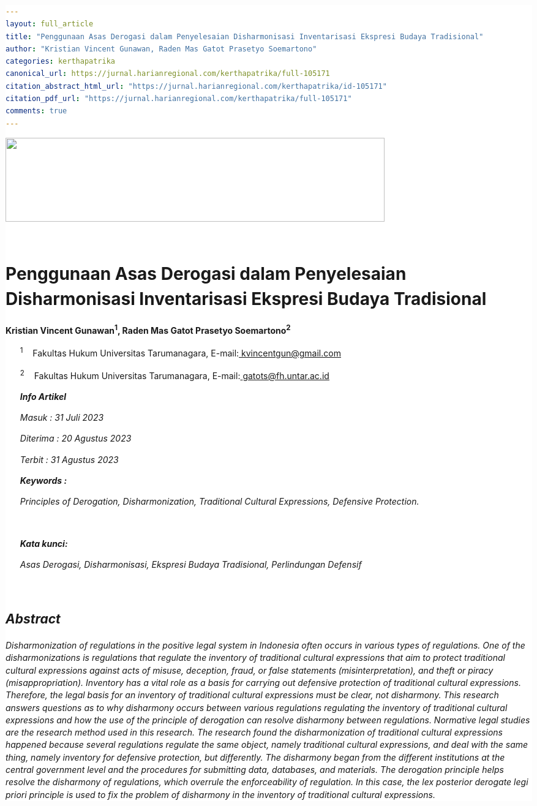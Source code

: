 ```yaml
---
layout: full_article
title: "Penggunaan Asas Derogasi dalam Penyelesaian Disharmonisasi Inventarisasi Ekspresi Budaya Tradisional"
author: "Kristian Vincent Gunawan, Raden Mas Gatot Prasetyo Soemartono"
categories: kerthapatrika
canonical_url: https://jurnal.harianregional.com/kerthapatrika/full-105171 
citation_abstract_html_url: "https://jurnal.harianregional.com/kerthapatrika/id-105171"
citation_pdf_url: "https://jurnal.harianregional.com/kerthapatrika/full-105171"  
comments: true
---
```


<div><img src="https://jurnal.harianregional.com/media/105171-1.jpg" alt="" style="width:464pt;height:103pt;">
</div><br clear="all"><a name="caption1"></a>
<h1><a name="bookmark0"></a><span class="font4" style="font-weight:bold;"><a name="bookmark1"></a>Penggunaan Asas Derogasi dalam Penyelesaian Disharmonisasi Inventarisasi Ekspresi Budaya Tradisional</span></h1>
<p><span class="font2" style="font-weight:bold;">Kristian Vincent Gunawan<sup>1</sup>, Raden Mas Gatot Prasetyo Soemartono<sup>2</sup></span></p>
<ul style="list-style:none;"><li>
<p><span class="font0"><sup>1</sup> &nbsp;&nbsp;&nbsp;Fakultas Hukum Universitas Tarumanagara, E-mail:</span><a href="mailto:kvincentgun@gmail.com"><span class="font0"> </span><span class="font0" style="text-decoration:underline;">kvincentgun@gmail.com</span></a></p></li>
<li>
<p><span class="font0"><sup>2</sup> &nbsp;&nbsp;&nbsp;Fakultas Hukum Universitas Tarumanagara, E-mail:</span><a href="mailto:gatots@fh.untar.ac.id"><span class="font0"> </span><span class="font0" style="text-decoration:underline;">gatots@fh.untar.ac.id</span></a></p>
<div>
<p><span class="font3" style="font-weight:bold;font-style:italic;">Info Artikel</span></p>
<p><span class="font0" style="font-style:italic;">Masuk : 31 Juli 2023</span></p>
<p><span class="font0" style="font-style:italic;">Diterima : 20 Agustus 2023</span></p>
<p><span class="font0" style="font-style:italic;">Terbit : 31 Agustus 2023</span></p>
<p><span class="font0" style="font-weight:bold;font-style:italic;">Keywords :</span></p>
<p><span class="font0" style="font-style:italic;">Principles of Derogation, Disharmonization, Traditional Cultural Expressions, Defensive Protection.</span></p>
</div><br clear="all">
<div>
<p><span class="font0" style="font-weight:bold;font-style:italic;">Kata kunci:</span></p>
<p><span class="font0" style="font-style:italic;">Asas Derogasi, Disharmonisasi, Ekspresi Budaya Tradisional, Perlindungan Defensif</span></p>
</div><br clear="all"></li></ul>
<h2><a name="bookmark2"></a><span class="font3" style="font-weight:bold;font-style:italic;"><a name="bookmark3"></a>Abstract</span></h2>
<p><span class="font0" style="font-style:italic;">Disharmonization of regulations in the positive legal system in Indonesia often occurs in various types of regulations. One of the disharmonizations is regulations that regulate the inventory of traditional cultural expressions that aim to protect traditional cultural expressions against acts of misuse, deception, fraud, or false statements (misinterpretation), and theft or piracy (misappropriation). Inventory has a vital role as a basis for carrying out defensive protection of traditional cultural expressions. Therefore, the legal basis for an inventory of traditional cultural expressions must be clear, not disharmony. This research answers questions as to why disharmony occurs between various regulations regulating the inventory of traditional cultural expressions and how the use of the principle of derogation can resolve disharmony between regulations. Normative legal studies are the research method used in this research. The research found the disharmonization of traditional cultural expressions happened because several regulations regulate the same object, namely traditional cultural expressions, and deal with the same thing, namely inventory for defensive protection, but differently. The disharmony began from the different institutions at the central government level and the procedures for submitting data, databases, and materials. The derogation principle helps resolve the disharmony of regulations, which overrule the enforceability of regulation. In this case, the lex posterior derogate legi priori principle is used to fix the problem of disharmony in the inventory of traditional cultural expressions.</span></p>